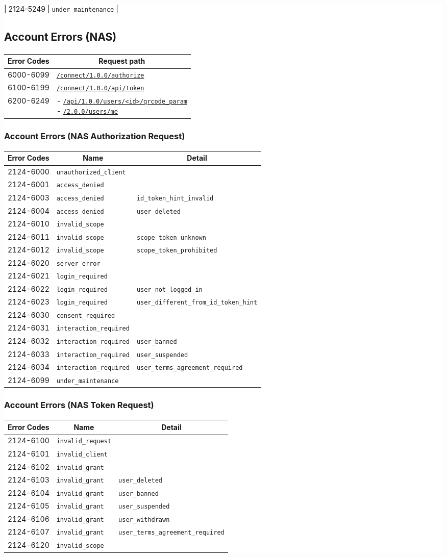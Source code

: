 | 2124-5249 | `under_maintenance` |

## Account Errors (NAS)
| Error Codes | Request path |
| --- | --- |
| 6000-6099 | [`/connect/1.0.0/authorize`](#account-errors-(nas-authorization-request)) |
| 6100-6199 | [`/connect/1.0.0/api/token`](#account-errors-(nas-token-request)) |
| 6200-6249 | - [`/api/1.0.0/users/<id>/qrcode_param`](#account-errors-(nas-user-request))<br>- [`/2.0.0/users/me`](#account-errors-(nas-user-request)) |

### Account Errors (NAS Authorization Request)
| Error Codes | Name | Detail |
| --- | --- | --- |
| 2124-6000 | `unauthorized_client` | |
| 2124-6001 | `access_denied` | |
| 2124-6003 | `access_denied` | `id_token_hint_invalid` |
| 2124-6004 | `access_denied` | `user_deleted` |
| 2124-6010 | `invalid_scope` | |
| 2124-6011 | `invalid_scope` | `scope_token_unknown` |
| 2124-6012 | `invalid_scope` | `scope_token_prohibited` |
| 2124-6020 | `server_error` | |
| 2124-6021 | `login_required` | |
| 2124-6022 | `login_required` | `user_not_logged_in` |
| 2124-6023 | `login_required` | `user_different_from_id_token_hint` |
| 2124-6030 | `consent_required` | |
| 2124-6031 | `interaction_required` | |
| 2124-6032 | `interaction_required` | `user_banned` |
| 2124-6033 | `interaction_required` | `user_suspended` |
| 2124-6034 | `interaction_required` | `user_terms_agreement_required` |
| 2124-6099 | `under_maintenance` | |

### Account Errors (NAS Token Request)
| Error Codes | Name | Detail |
| --- | --- | --- |
| 2124-6100 | `invalid_request` | |
| 2124-6101 | `invalid_client` | |
| 2124-6102 | `invalid_grant` | |
| 2124-6103 | `invalid_grant` | `user_deleted` |
| 2124-6104 | `invalid_grant` | `user_banned` |
| 2124-6105 | `invalid_grant` | `user_suspended` |
| 2124-6106 | `invalid_grant` | `user_withdrawn` |
| 2124-6107 | `invalid_grant` | `user_terms_agreement_required` |
| 2124-6120 | `invalid_scope` | |